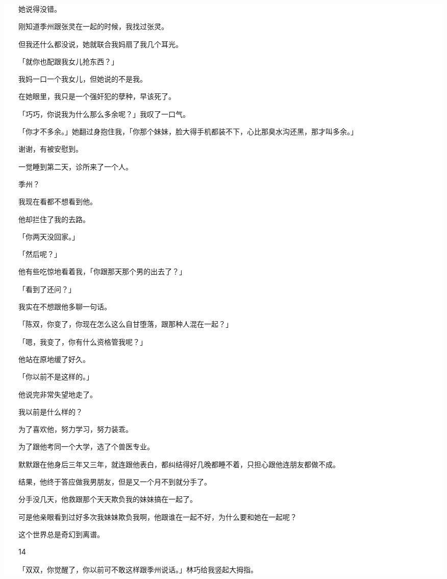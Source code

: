 &emsp;&emsp;她说得没错。  
  
&emsp;&emsp;刚知道季州跟张灵在一起的时候，我找过张灵。  
  
&emsp;&emsp;但我还什么都没说，她就联合我妈扇了我几个耳光。  
  
&emsp;&emsp;「就你也配跟我女儿抢东西？」  
  
&emsp;&emsp;我妈一口一个我女儿，但她说的不是我。  
  
&emsp;&emsp;在她眼里，我只是一个强奸犯的孽种，早该死了。  
  
&emsp;&emsp;「巧巧，你说我为什么那么多余呢？」我叹了一口气。  
  
&emsp;&emsp;「你才不多余。」她翻过身抱住我，「你那个妹妹，脸大得手机都装不下，心比那臭水沟还黑，那才叫多余。」  
  
&emsp;&emsp;谢谢，有被安慰到。  
  
&emsp;&emsp;一觉睡到第二天，诊所来了一个人。  
  
&emsp;&emsp;季州？  
  
&emsp;&emsp;我现在看都不想看到他。  
  
&emsp;&emsp;他却拦住了我的去路。  
  
&emsp;&emsp;「你两天没回家。」  
  
&emsp;&emsp;「然后呢？」  
  
&emsp;&emsp;他有些吃惊地看着我，「你跟那天那个男的出去了？」  
  
&emsp;&emsp;「看到了还问？」  
  
&emsp;&emsp;我实在不想跟他多聊一句话。  
  
&emsp;&emsp;「陈双，你变了，你现在怎么这么自甘堕落，跟那种人混在一起？」  
  
&emsp;&emsp;「嗯，我变了，你有什么资格管我呢？」  
  
&emsp;&emsp;他站在原地缓了好久。  
  
&emsp;&emsp;「你以前不是这样的。」  
  
&emsp;&emsp;他说完非常失望地走了。  
  
&emsp;&emsp;我以前是什么样的？  
  
&emsp;&emsp;为了喜欢他，努力学习，努力装乖。  
  
&emsp;&emsp;为了跟他考同一个大学，选了个兽医专业。  
  
&emsp;&emsp;默默跟在他身后三年又三年，就连跟他表白，都纠结得好几晚都睡不着，只担心跟他连朋友都做不成。  
  
&emsp;&emsp;结果，他终于答应做我男朋友，但是又一个月不到就分手了。  
  
&emsp;&emsp;分手没几天，他救跟那个天天欺负我的妹妹搞在一起了。  
  
&emsp;&emsp;可是他亲眼看到过好多次我妹妹欺负我啊，他跟谁在一起不好，为什么要和她在一起呢？  
  
&emsp;&emsp;这个世界总是奇幻到离谱。  
  
&emsp;&emsp;14  
  
&emsp;&emsp;「双双，你觉醒了，你以前可不敢这样跟季州说话。」林巧给我竖起大拇指。  
  